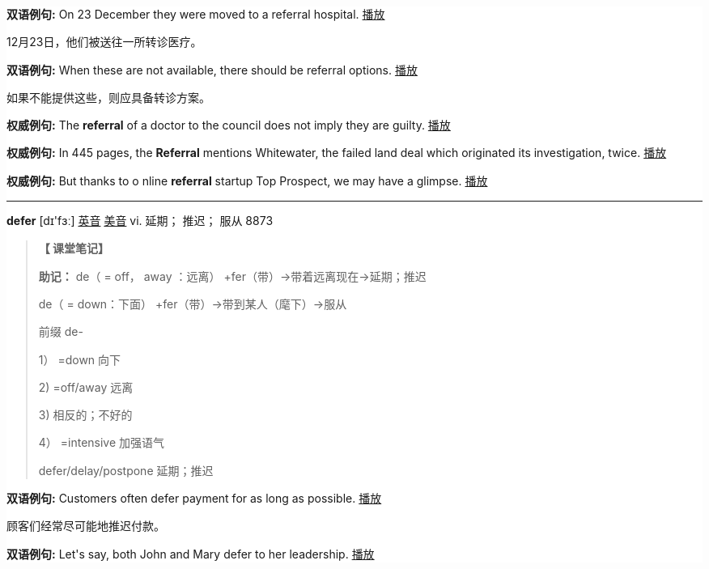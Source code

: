 **双语例句:** On 23 December they were moved to a referral hospital. [播放](https://dict.youdao.com/dictvoice?audio=On+23+December+they+were+moved+to+a+referral+hospital.&le=eng&le=eng&type=2)

12月23日，他们被送往一所转诊医疗。 

**双语例句:** When these are not available, there should be referral options. [播放](https://dict.youdao.com/dictvoice?audio=When+these+are+not+available%2C+there+should+be+referral+options.&le=eng&le=eng&type=2)

如果不能提供这些，则应具备转诊方案。 

**权威例句:** The **referral** of a doctor to the council does not imply they are guilty.  [播放](https://dict.youdao.com/dictvoice?audio=The+referral+of+a+doctor+to+the+council+does+not+imply+they+are+guilty.+&le=eng&type=2)

**权威例句:** In 445 pages, the **Referral** mentions Whitewater, the failed land deal which originated its investigation, twice.  [播放](https://dict.youdao.com/dictvoice?audio=In+445+pages%2C+the+Referral+mentions+Whitewater%2C+the+failed+land+deal+which+originated+its+investigation%2C+twice.+&le=eng&type=2)

**权威例句:** But thanks to o nline **referral** startup Top Prospect, we may have a glimpse.  [播放](https://dict.youdao.com/dictvoice?audio=But+thanks+to+o+nline+referral+startup+Top+Prospect%2C+we+may+have+a+glimpse.+&le=eng&type=2)


***

**defer** \[dɪ'fɜː] [英音](https://dict.youdao.com/dictvoice?audio=defer\&type=1)  [美音](https://dict.youdao.com/dictvoice?audio=defer\&type=2)  vi. 延期； 推迟； 服从 8873

> **【 课堂笔记】**
>
> **助记：** de（ = off， away ：远离） +fer（带）→带着远离现在→延期；推迟
>
> de（ = down：下面） +fer（带）→带到某人（麾下）→服从
>
> 前缀 de-
>
> 1） =down 向下
>
> 2\) =off/away 远离
>
> 3\) 相反的；不好的
>
> 4） =intensive 加强语气
>
> defer/delay/postpone 延期；推迟




**双语例句:** Customers often defer payment for as long as possible. [播放](https://dict.youdao.com/dictvoice?audio=Customers+often+defer+payment+for+as+long+as+possible.&le=eng&le=eng&type=2)

顾客们经常尽可能地推迟付款。 

**双语例句:** Let's say, both John and Mary defer to her leadership. [播放](https://dict.youdao.com/dictvoice?audio=Let%27s+say%2C+both+John+and+Mary+defer+to+her+leadership.&le=eng&le=eng&type=2)

